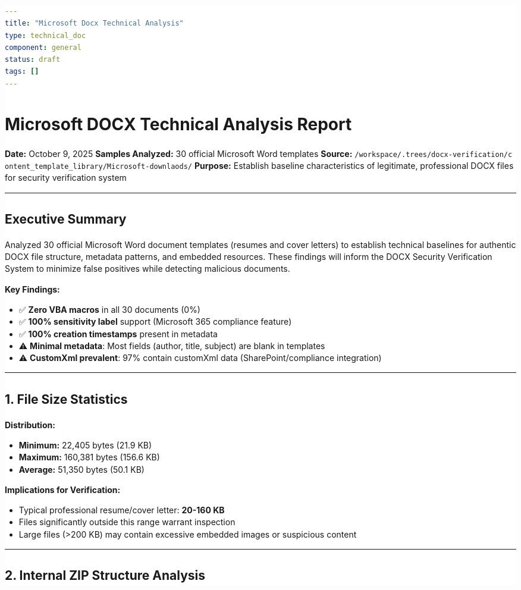 ```yaml
---
title: "Microsoft Docx Technical Analysis"
type: technical_doc
component: general
status: draft
tags: []
---
```


# Microsoft DOCX Technical Analysis Report

**Date:** October 9, 2025
**Samples Analyzed:** 30 official Microsoft Word templates
**Source:** `/workspace/.trees/docx-verification/content_template_library/Microsoft-downlaods/`
**Purpose:** Establish baseline characteristics of legitimate, professional DOCX files for security verification system

---

## Executive Summary

Analyzed 30 official Microsoft Word document templates (resumes and cover letters) to establish technical baselines for authentic DOCX file structure, metadata patterns, and embedded resources. These findings will inform the DOCX Security Verification System to minimize false positives while detecting malicious documents.

**Key Findings:**
- ✅ **Zero VBA macros** in all 30 documents (0%)
- ✅ **100% sensitivity label** support (Microsoft 365 compliance feature)
- ✅ **100% creation timestamps** present in metadata
- ⚠️ **Minimal metadata**: Most fields (author, title, subject) are blank in templates
- ⚠️ **CustomXml prevalent**: 97% contain customXml data (SharePoint/compliance integration)

---

## 1. File Size Statistics

**Distribution:**
- **Minimum:** 22,405 bytes (21.9 KB)
- **Maximum:** 160,381 bytes (156.6 KB)
- **Average:** 51,350 bytes (50.1 KB)

**Implications for Verification:**
- Typical professional resume/cover letter: **20-160 KB**
- Files significantly outside this range warrant inspection
- Large files (>200 KB) may contain excessive embedded images or suspicious content

---

## 2. Internal ZIP Structure Analysis
